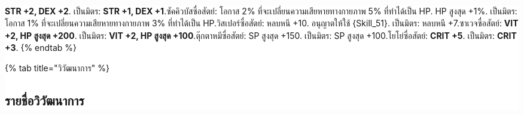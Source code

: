 <strong>STR +2, DEX +2</strong>. เป็นมิตร: <strong>STR +1, DEX +1</strong>.</td></tr><tr><td><img src="../.gitbook/assets/9027.png" alt="">ซัคคิวบัส</td><td>ซื่อสัตย์: โอกาส 2% ที่จะเปลี่ยนความเสียหายทางกายภาพ 5% ที่ทำได้เป็น HP. HP สูงสุด +1%. เป็นมิตร: โอกาส 1% ที่จะเปลี่ยนความเสียหายทางกายภาพ 3% ที่ทำได้เป็น HP.</td></tr><tr><td><img src="../.gitbook/assets/9010.png" alt="">วิสเปอร์</td><td>ซื่อสัตย์: หลบหนี +10. อนุญาตให้ใช้ {Skill_51}. เป็นมิตร: หลบหนี +7.</td></tr><tr><td><img src="../.gitbook/assets/9010.png" alt="">ซาเวจ</td><td>ซื่อสัตย์: <strong>VIT +2, HP สูงสุด +200</strong>. เป็นมิตร: <strong>VIT +2, HP สูงสุด +100</strong>.</td></tr><tr><td><img src="../.gitbook/assets/9027.png" alt="">ตุ๊กตาหมี</td><td>ซื่อสัตย์: SP สูงสุด +150. เป็นมิตร: SP สูงสุด +100.</td></tr><tr><td><img src="../.gitbook/assets/9010.png" alt="">โยโย่</td><td>ซื่อสัตย์: <strong>CRIT +5</strong>. เป็นมิตร: <strong>CRIT +3</strong>.</td></tr></tbody></table>
{% endtab %}

{% tab title="วิวัฒนาการ" %}
## รายชื่อวิวัฒนาการ
